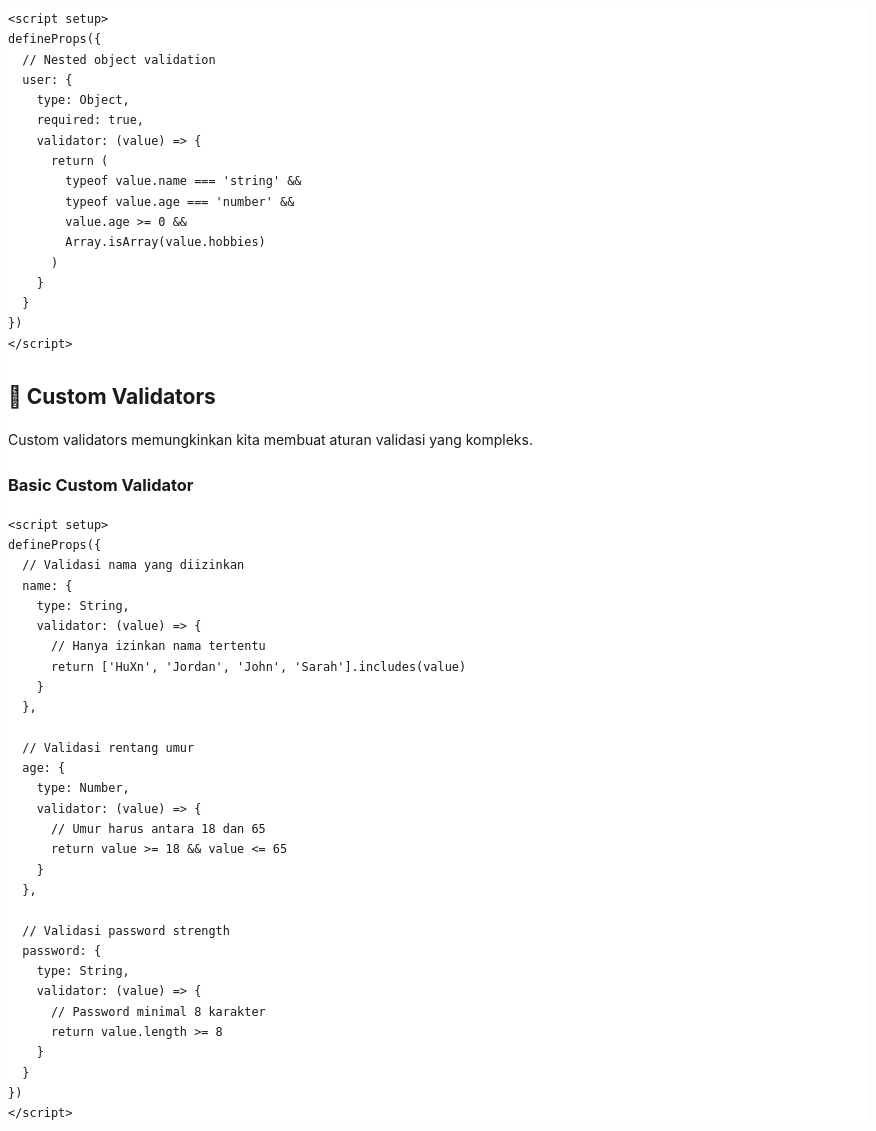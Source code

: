 ```vue
<script setup>
defineProps({
  // Nested object validation
  user: {
    type: Object,
    required: true,
    validator: (value) => {
      return (
        typeof value.name === 'string' &&
        typeof value.age === 'number' &&
        value.age >= 0 &&
        Array.isArray(value.hobbies)
      )
    }
  }
})
</script>
```

## 🔧 Custom Validators

Custom validators memungkinkan kita membuat aturan validasi yang kompleks.

### Basic Custom Validator

```vue
<script setup>
defineProps({
  // Validasi nama yang diizinkan
  name: {
    type: String,
    validator: (value) => {
      // Hanya izinkan nama tertentu
      return ['HuXn', 'Jordan', 'John', 'Sarah'].includes(value)
    }
  },

  // Validasi rentang umur
  age: {
    type: Number,
    validator: (value) => {
      // Umur harus antara 18 dan 65
      return value >= 18 && value <= 65
    }
  },

  // Validasi password strength
  password: {
    type: String,
    validator: (value) => {
      // Password minimal 8 karakter
      return value.length >= 8
    }
  }
})
</script>
```


  [`card-${props.variant}`]: true,
